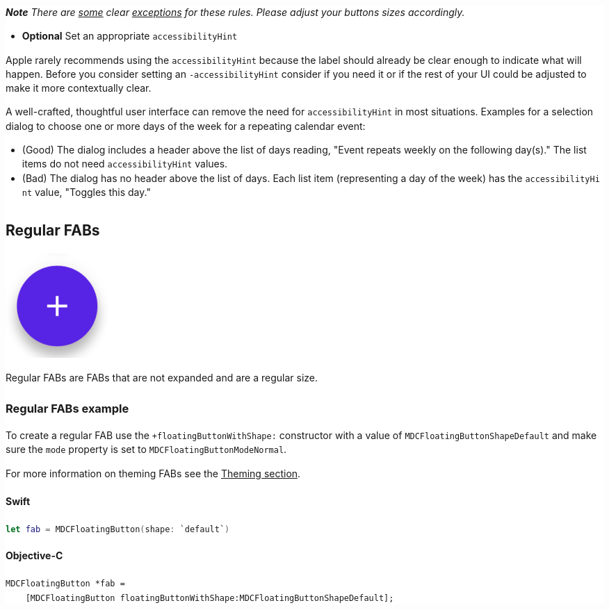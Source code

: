 
_**Note** There are [some](https://material.io/design/components/buttons.html#toggle-button) clear [exceptions](https://material.io/design/components/app-bars-bottom.html#specs) for these rules. Please adjust your buttons sizes accordingly._

* **Optional** Set an appropriate `accessibilityHint`

Apple rarely recommends using the `accessibilityHint` because the label should
already be clear enough to indicate what will happen. Before you consider
setting an `-accessibilityHint` consider if you need it or if the rest of your
UI could be adjusted to make it more contextually clear.

A well-crafted, thoughtful user interface can remove the need for
`accessibilityHint` in most situations. Examples for a selection dialog to
choose one or more days of the week for a repeating calendar event:

*   (Good) The dialog includes a header above the list of days reading, "Event
repeats weekly on the following day(s)." The list items do not need
`accessibilityHint` values.
*   (Bad) The dialog has no header above the list of days. Each list item
(representing a day of the week) has the `accessibilityHint` value, "Toggles
this day."

## Regular FABs

![Regular FAB example](assets/regular-fab.png)

Regular FABs are FABs that are not expanded and are a regular size.

### Regular FABs example

To create a regular FAB use the `+floatingButtonWithShape:` constructor with a value of `MDCFloatingButtonShapeDefault` and make sure the `mode` property is set to `MDCFloatingButtonModeNormal`.

For more information on theming FABs see the [Theming section](#theming). 


#### Swift
```swift
let fab = MDCFloatingButton(shape: `default`)
```

#### Objective-C
```objc
MDCFloatingButton *fab =
    [MDCFloatingButton floatingButtonWithShape:MDCFloatingButtonShapeDefault];
```
